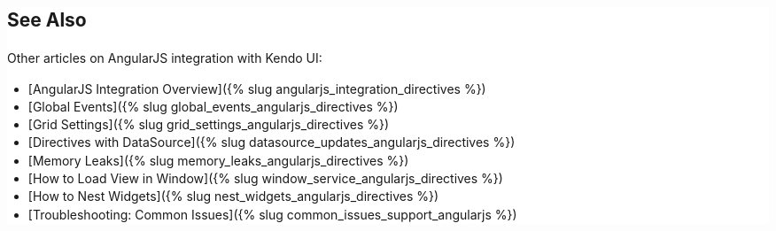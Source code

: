 ## See Also

Other articles on AngularJS integration with Kendo UI:

* [AngularJS Integration Overview]({% slug angularjs_integration_directives %})
* [Global Events]({% slug global_events_angularjs_directives %})
* [Grid Settings]({% slug grid_settings_angularjs_directives %})
* [Directives with DataSource]({% slug datasource_updates_angularjs_directives %})
* [Memory Leaks]({% slug memory_leaks_angularjs_directives %})
* [How to Load View in Window]({% slug window_service_angularjs_directives %})
* [How to Nest Widgets]({% slug nest_widgets_angularjs_directives %})
* [Troubleshooting: Common Issues]({% slug common_issues_support_angularjs %})
